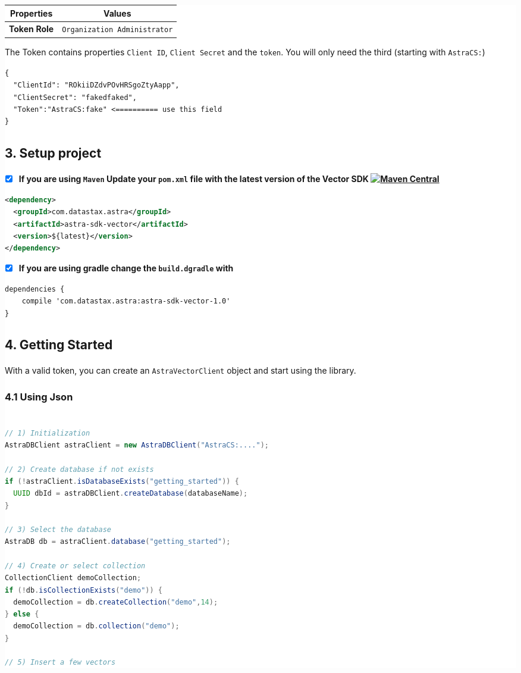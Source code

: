 | Properties     | Values                       |
|----------------|------------------------------|
| **Token Role** | `Organization Administrator` |

The Token contains properties `Client ID`, `Client Secret` and the `token`. You will only need the third (starting with `AstraCS:`)

```
{
  "ClientId": "ROkiiDZdvPOvHRSgoZtyAapp",
  "ClientSecret": "fakedfaked",
  "Token":"AstraCS:fake" <========== use this field
}
```

## 3. Setup project

- [x] **If you are using `Maven` Update your `pom.xml` file with the latest version of the Vector SDK [![Maven Central](https://maven-badges.herokuapp.com/maven-central/com.datastax.astra/astra-spring-boot-starter/badge.svg)](https://maven-badges.herokuapp.com/maven-central/com.datastax.astra/astra-sdk-vector)**

```xml
<dependency>
  <groupId>com.datastax.astra</groupId>
  <artifactId>astra-sdk-vector</artifactId>
  <version>${latest}</version>
</dependency>
```

- [x] **If you are using gradle change the `build.dgradle` with**

```typesafe
dependencies {
    compile 'com.datastax.astra:astra-sdk-vector-1.0'
}
```

## 4. Getting Started

With a valid token, you can create an `AstraVectorClient` object and start using the library.

### 4.1 Using Json

```java

// 1) Initialization
AstraDBClient astraClient = new AstraDBClient("AstraCS:....");

// 2) Create database if not exists
if (!astraClient.isDatabaseExists("getting_started")) {
  UUID dbId = astraDBClient.createDatabase(databaseName);
}

// 3) Select the database
AstraDB db = astraClient.database("getting_started");

// 4) Create or select collection
CollectionClient demoCollection;
if (!db.isCollectionExists("demo")) {
  demoCollection = db.createCollection("demo",14);
} else {
  demoCollection = db.collection("demo");
}

// 5) Insert a few vectors
```